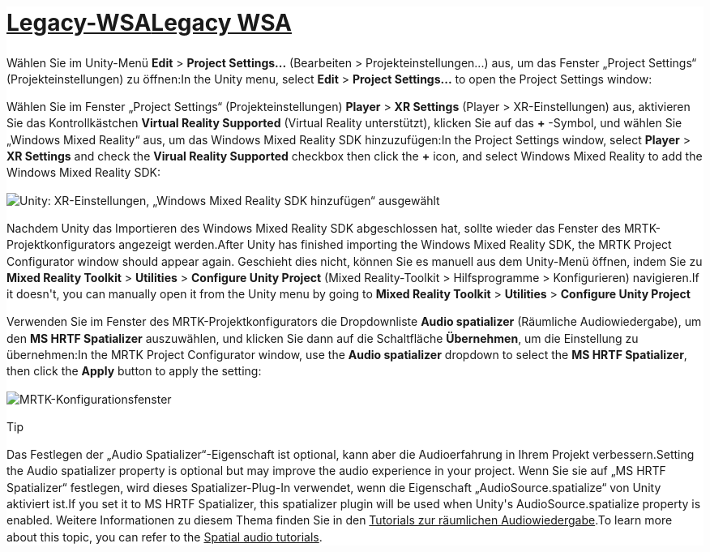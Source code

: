 # <a name="legacy-wsa"></a>[<span data-ttu-id="e2a15-152">Legacy-WSA</span><span class="sxs-lookup"><span data-stu-id="e2a15-152">Legacy WSA</span></span>](#tab/wsa)

<span data-ttu-id="e2a15-153">Wählen Sie im Unity-Menü **Edit** > **Project Settings...** (Bearbeiten > Projekteinstellungen...) aus, um das Fenster „Project Settings“ (Projekteinstellungen) zu öffnen:</span><span class="sxs-lookup"><span data-stu-id="e2a15-153">In the Unity menu, select **Edit** > **Project Settings...** to open the Project Settings window:</span></span>

<span data-ttu-id="e2a15-154">Wählen Sie im Fenster „Project Settings“ (Projekteinstellungen) **Player** > **XR Settings** (Player > XR-Einstellungen) aus, aktivieren Sie das Kontrollkästchen **Virtual Reality Supported** (Virtual Reality unterstützt), klicken Sie auf das **+** -Symbol, und wählen Sie „Windows Mixed Reality“ aus, um das Windows Mixed Reality SDK hinzuzufügen:</span><span class="sxs-lookup"><span data-stu-id="e2a15-154">In the Project Settings window, select **Player** > **XR Settings** and check the **Virual Reality Supported** checkbox then click the **+** icon, and select Windows Mixed Reality to add the Windows Mixed Reality SDK:</span></span>

![Unity: XR-Einstellungen, „Windows Mixed Reality SDK hinzufügen“ ausgewählt](../images/mr-learning-base/base-02-section5-step2-4.png)

<span data-ttu-id="e2a15-156">Nachdem Unity das Importieren des Windows Mixed Reality SDK abgeschlossen hat, sollte wieder das Fenster des MRTK-Projektkonfigurators angezeigt werden.</span><span class="sxs-lookup"><span data-stu-id="e2a15-156">After Unity has finished importing the Windows Mixed Reality SDK, the MRTK Project Configurator window should appear again.</span></span> <span data-ttu-id="e2a15-157">Geschieht dies nicht, können Sie es manuell aus dem Unity-Menü öffnen, indem Sie zu **Mixed Reality Toolkit** > **Utilities** > **Configure Unity Project** (Mixed Reality-Toolkit > Hilfsprogramme > Konfigurieren) navigieren.</span><span class="sxs-lookup"><span data-stu-id="e2a15-157">If it doesn't, you can manually open it from the Unity menu by going to **Mixed Reality Toolkit** > **Utilities** > **Configure Unity Project**</span></span>

<span data-ttu-id="e2a15-158">Verwenden Sie im Fenster des MRTK-Projektkonfigurators die Dropdownliste **Audio spatializer** (Räumliche Audiowiedergabe), um den **MS HRTF Spatializer** auszuwählen, und klicken Sie dann auf die Schaltfläche **Übernehmen**, um die Einstellung zu übernehmen:</span><span class="sxs-lookup"><span data-stu-id="e2a15-158">In the MRTK Project Configurator window, use the **Audio spatializer** dropdown to select the **MS HRTF Spatializer**, then click the **Apply** button to apply the setting:</span></span>

![MRTK-Konfigurationsfenster](../images/mr-learning-base/base-02-section5-step2-5.png)

> [!TIP]
><span data-ttu-id="e2a15-160">Das Festlegen der „Audio Spatializer“-Eigenschaft ist optional, kann aber die Audioerfahrung in Ihrem Projekt verbessern.</span><span class="sxs-lookup"><span data-stu-id="e2a15-160">Setting the Audio spatializer property is optional but may improve the audio experience in your project.</span></span> <span data-ttu-id="e2a15-161">Wenn Sie sie auf „MS HRTF Spatializer“ festlegen, wird dieses Spatializer-Plug-In verwendet, wenn die Eigenschaft „AudioSource.spatialize“ von Unity aktiviert ist.</span><span class="sxs-lookup"><span data-stu-id="e2a15-161">If you set it to MS HRTF Spatializer, this spatializer plugin will be used when Unity's AudioSource.spatialize property is enabled.</span></span> <span data-ttu-id="e2a15-162">Weitere Informationen zu diesem Thema finden Sie in den <a href="//windows/mixed-reality/develop/unity/tutorials/unity-spatial-audio-ch1" target="_blank">Tutorials zur räumlichen Audiowiedergabe</a>.</span><span class="sxs-lookup"><span data-stu-id="e2a15-162">To learn more about this topic, you can refer to the  <a href="//windows/mixed-reality/develop/unity/tutorials/unity-spatial-audio-ch1" target="_blank"> Spatial audio tutorials</a>.</span></span>
